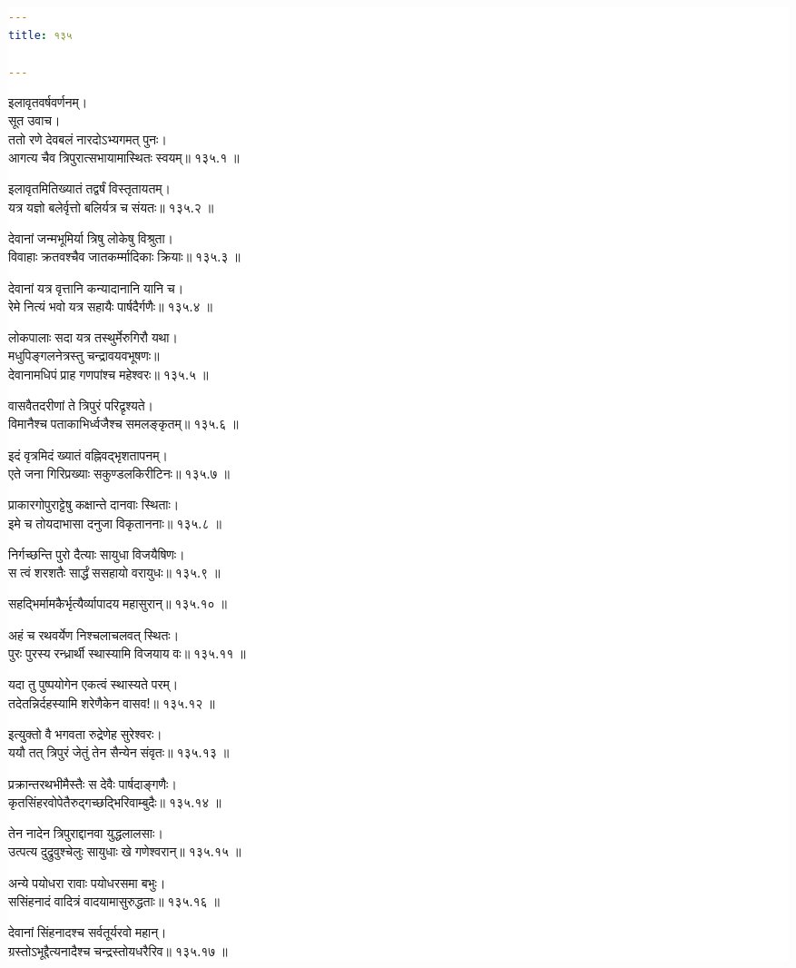 ```yaml
---
title: १३५

---
```

इलावृतवर्षवर्णनम्।  
सूत उवाच।  
ततो रणे देवबलं नारदोऽभ्यगमत् पुनः।  
आगत्य चैव त्रिपुरात्सभायामास्थितः स्वयम्॥ १३५.१ ॥  
  
इलावृतमितिख्यातं तद्वर्षं विस्तृतायतम्।  
यत्र यज्ञो बलेर्वृत्तो बलिर्यत्र च संयतः॥ १३५.२ ॥  
  
देवानां जन्मभूमिर्या त्रिषु लोकेषु विश्रुता।  
विवाहाः क्रतवश्चैव जातकर्म्मादिकाः क्रियाः॥ १३५.३ ॥  
  
देवानां यत्र वृत्तानि कन्यादानानि यानि च।  
रेमे नित्यं भवो यत्र सहायैः पार्षदैर्गणैः॥ १३५.४ ॥  
  
लोकपालाः सदा यत्र तस्थुर्मेरुगिरौ यथा।  
मधुपिङ्गलनेत्रस्तु चन्द्रावयवभूषणः॥  
देवानामधिपं प्राह गणपांश्च महेश्वरः॥ १३५.५ ॥  
  
वासवैतदरीणां ते त्रिपुरं परिद्रृश्यते।  
विमानैश्च पताकाभिर्ध्वजैश्च समलङ्कृतम्॥ १३५.६ ॥  
  
इदं वृत्रमिदं ख्यातं वह्निवद्भृशतापनम्।  
एते जना गिरिप्रख्याः सकुण्डलकिरीटिनः॥ १३५.७ ॥  
  
प्राकारगोपुराट्टेषु कक्षान्ते दानवाः स्थिताः।  
इमे च तोयदाभासा दनुजा विकृताननाः॥ १३५.८ ॥  
  
निर्गच्छन्ति पुरो दैत्याः सायुधा विजयैषिणः।  
स त्वं शरशतैः सार्द्धं ससहायो वरायुधः॥ १३५.९ ॥  
  
सहद्भिर्मामकैर्भृत्यैर्व्यापादय महासुरान्॥ १३५.१० ॥  
  
अहं च रथवर्येण निश्चलाचलवत् स्थितः।  
पुरः पुरस्य रन्ध्रार्थी स्थास्यामि विजयाय वः॥ १३५.११ ॥  
  
यदा तु पुष्पयोगेन एकत्वं स्थास्यते परम्।  
तदेतन्निर्दहस्यामि शरेणैकेन वासव!॥ १३५.१२ ॥  
  
इत्युक्तो वै भगवता रुद्रेणेह सुरेश्वरः।  
ययौ तत् त्रिपुरं जेतुं तेन सैन्येन संवृतः॥ १३५.१३ ॥  
  
प्रक्रान्तरथभीमैस्तैः स देवैः पार्षदाङ्गणैः।  
कृतसिंहरवोपेतैरुद्गच्छद्भिरिवाम्बुदैः॥ १३५.१४ ॥  
  
तेन नादेन त्रिपुराद्दानवा युद्धलालसाः।  
उत्पत्य दुद्रुवुश्चेलुः सायुधाः खे गणेश्वरान्॥ १३५.१५ ॥  
  
अन्ये पयोधरा रावाः पयोधरसमा बभुः।  
ससिंहनादं वादित्रं वादयामासुरुद्धताः॥ १३५.१६ ॥  
  
देवानां सिंहनादश्च सर्वतूर्यरवो महान्।  
ग्रस्तोऽभूद्दैत्यनादैश्च चन्द्रस्तोयधरैरिव॥ १३५.१७ ॥  
  